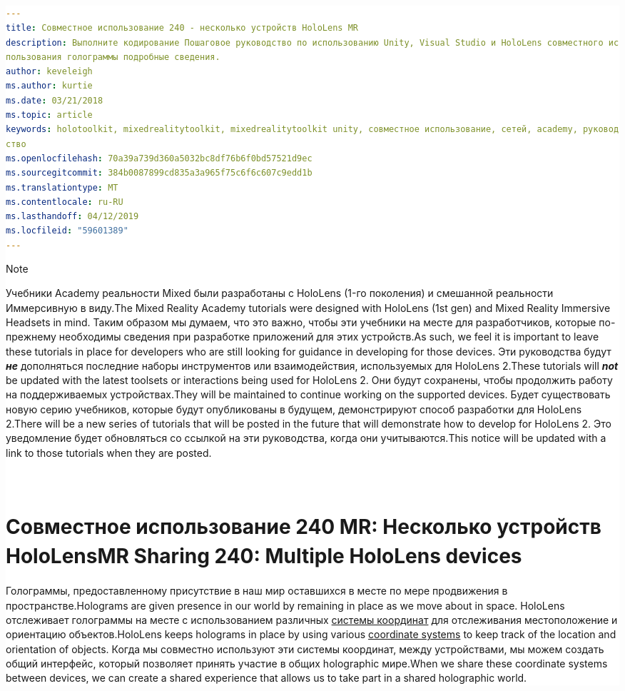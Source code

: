 ```yaml
---
title: Совместное использование 240 - несколько устройств HoloLens MR
description: Выполните кодирование Пошаговое руководство по использованию Unity, Visual Studio и HoloLens совместного использования голограммы подробные сведения.
author: keveleigh
ms.author: kurtie
ms.date: 03/21/2018
ms.topic: article
keywords: holotoolkit, mixedrealitytoolkit, mixedrealitytoolkit unity, совместное использование, сетей, academy, руководство
ms.openlocfilehash: 70a39a739d360a5032bc8df76b6f0bd57521d9ec
ms.sourcegitcommit: 384b0087899cd835a3a965f75c6f6c607c9edd1b
ms.translationtype: MT
ms.contentlocale: ru-RU
ms.lasthandoff: 04/12/2019
ms.locfileid: "59601389"
---
```

>[!NOTE]
><span data-ttu-id="9eb1c-104">Учебники Academy реальности Mixed были разработаны с HoloLens (1-го поколения) и смешанной реальности Иммерсивную в виду.</span><span class="sxs-lookup"><span data-stu-id="9eb1c-104">The Mixed Reality Academy tutorials were designed with HoloLens (1st gen) and Mixed Reality Immersive Headsets in mind.</span></span>  <span data-ttu-id="9eb1c-105">Таким образом мы думаем, что это важно, чтобы эти учебники на месте для разработчиков, которые по-прежнему необходимы сведения при разработке приложений для этих устройств.</span><span class="sxs-lookup"><span data-stu-id="9eb1c-105">As such, we feel it is important to leave these tutorials in place for developers who are still looking for guidance in developing for those devices.</span></span>  <span data-ttu-id="9eb1c-106">Эти руководства будут **_не_** дополняться последние наборы инструментов или взаимодействия, используемых для HoloLens 2.</span><span class="sxs-lookup"><span data-stu-id="9eb1c-106">These tutorials will **_not_** be updated with the latest toolsets or interactions being used for HoloLens 2.</span></span>  <span data-ttu-id="9eb1c-107">Они будут сохранены, чтобы продолжить работу на поддерживаемых устройствах.</span><span class="sxs-lookup"><span data-stu-id="9eb1c-107">They will be maintained to continue working on the supported devices.</span></span> <span data-ttu-id="9eb1c-108">Будет существовать новую серию учебников, которые будут опубликованы в будущем, демонстрируют способ разработки для HoloLens 2.</span><span class="sxs-lookup"><span data-stu-id="9eb1c-108">There will be a new series of tutorials that will be posted in the future that will demonstrate how to develop for HoloLens 2.</span></span>  <span data-ttu-id="9eb1c-109">Это уведомление будет обновляться со ссылкой на эти руководства, когда они учитываются.</span><span class="sxs-lookup"><span data-stu-id="9eb1c-109">This notice will be updated with a link to those tutorials when they are posted.</span></span>

<br>

# <a name="mr-sharing-240-multiple-hololens-devices"></a><span data-ttu-id="9eb1c-110">Совместное использование 240 MR: Несколько устройств HoloLens</span><span class="sxs-lookup"><span data-stu-id="9eb1c-110">MR Sharing 240: Multiple HoloLens devices</span></span>

<span data-ttu-id="9eb1c-111">Голограммы, предоставленному присутствие в наш мир оставшихся в месте по мере продвижения в пространстве.</span><span class="sxs-lookup"><span data-stu-id="9eb1c-111">Holograms are given presence in our world by remaining in place as we move about in space.</span></span> <span data-ttu-id="9eb1c-112">HoloLens отслеживает голограммы на месте с использованием различных [системы координат](coordinate-systems.md) для отслеживания местоположение и ориентацию объектов.</span><span class="sxs-lookup"><span data-stu-id="9eb1c-112">HoloLens keeps holograms in place by using various [coordinate systems](coordinate-systems.md) to keep track of the location and orientation of objects.</span></span> <span data-ttu-id="9eb1c-113">Когда мы совместно используют эти системы координат, между устройствами, мы можем создать общий интерфейс, который позволяет принять участие в общих holographic мире.</span><span class="sxs-lookup"><span data-stu-id="9eb1c-113">When we share these coordinate systems between devices, we can create a shared experience that allows us to take part in a shared holographic world.</span></span>
